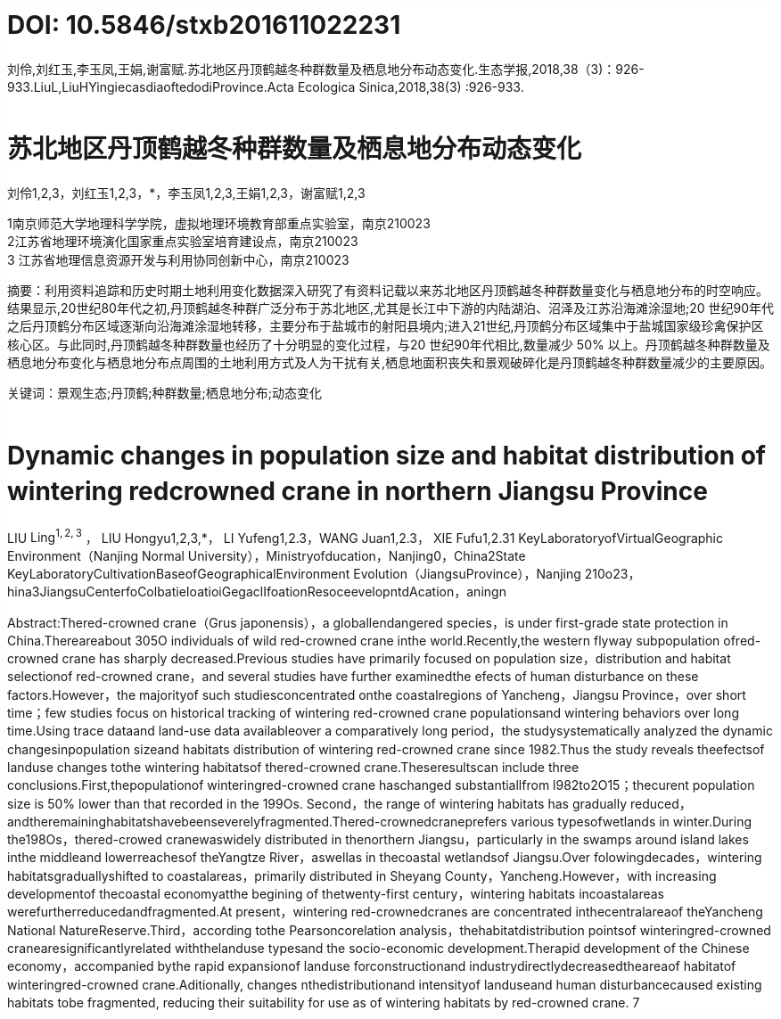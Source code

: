 # DOI: 10.5846/stxb201611022231

刘伶,刘红玉,李玉凤,王娟,谢富赋.苏北地区丹顶鹤越冬种群数量及栖息地分布动态变化.生态学报,2018,38（3)：926-933.LiuL,LiuHYingiecasdiaoftedodiProvince.Acta Ecologica Sinica,2018,38(3) :926-933.

# 苏北地区丹顶鹤越冬种群数量及栖息地分布动态变化

刘伶1,2,3，刘红玉1,2,3，\*，李玉凤1,2,3,王娟1,2,3，谢富赋1,2,3

1南京师范大学地理科学学院，虚拟地理环境教育部重点实验室，南京210023  
2江苏省地理环境演化国家重点实验室培育建设点，南京210023  
3 江苏省地理信息资源开发与利用协同创新中心，南京210023

摘要：利用资料追踪和历史时期土地利用变化数据深入研究了有资料记载以来苏北地区丹顶鹤越冬种群数量变化与栖息地分布的时空响应。结果显示,20世纪80年代之初,丹顶鹤越冬种群广泛分布于苏北地区,尤其是长江中下游的内陆湖泊、沼泽及江苏沿海滩涂湿地;20 世纪90年代之后丹顶鹤分布区域逐渐向沿海滩涂湿地转移，主要分布于盐城市的射阳县境内;进入21世纪,丹顶鹤分布区域集中于盐城国家级珍禽保护区核心区。与此同时,丹顶鹤越冬种群数量也经历了十分明显的变化过程，与20 世纪90年代相比,数量减少 $5 0 \%$ 以上。丹顶鹤越冬种群数量及栖息地分布变化与栖息地分布点周围的土地利用方式及人为干扰有关,栖息地面积丧失和景观破碎化是丹顶鹤越冬种群数量减少的主要原因。

关键词：景观生态;丹顶鹤;种群数量;栖息地分布;动态变化

# Dynamic changes in population size and habitat distribution of wintering redcrowned crane in northern Jiangsu Province

LIU $\mathrm { L i n g } ^ { 1 , 2 , 3 }$ ， LIU Hongyu1,2,3,\*， LI Yufeng1,2.3，WANG Juan1,2.3， XIE Fufu1,2.31 KeyLaboratoryofVirtualGeographic Environment（Nanjing Normal University），Ministryofducation，Nanjing0，China2State KeyLaboratoryCultivationBaseofGeographicalEnvironment Evolution（JiangsuProvince），Nanjing 210o23，hina3JiangsuCenterfoColbatieIoatioiGegaclIfoationResoceevelopntdAcation，aningn

Abstract:Thered-crowned crane（Grus japonensis），a globallendangered species，is under first-grade state protection in China.Thereareabout 305O individuals of wild red-crowned crane inthe world.Recently,the western flyway subpopulation ofred-crowned crane has sharply decreased.Previous studies have primarily focused on population size，distribution and habitat selectionof red-crowned crane，and several studies have further examinedthe efects of human disturbance on these factors.However，the majorityof such studiesconcentrated onthe coastalregions of Yancheng，Jiangsu Province，over short time；few studies focus on historical tracking of wintering red-crowned crane populationsand wintering behaviors over long time.Using trace dataand land-use data availableover a comparatively long period，the studysystematically analyzed the dynamic changesinpopulation sizeand habitats distribution of wintering red-crowned crane since 1982.Thus the study reveals theefectsof landuse changes tothe wintering habitatsof thered-crowned crane.Theseresultscan include three conclusions.First,thepopulationof winteringred-crowned crane haschanged substantiallfrom l982to2O15；thecurent population size is $50 \%$ lower than that recorded in the 199Os. Second，the range of wintering habitats has gradually reduced，andtheremaininghabitatshavebeenseverelyfragmented.Thered-crownedcraneprefers various typesofwetlands in winter.During the198Os，thered-crowed cranewaswidely distributed in thenorthern Jiangsu，particularly in the swamps around island lakes inthe middleand lowerreachesof theYangtze River，aswellas in thecoastal wetlandsof Jiangsu.Over folowingdecades，wintering habitatsgraduallyshifted to coastalareas，primarily distributed in Sheyang County，Yancheng.However，with increasing developmentof thecoastal economyatthe begining of thetwenty-first century，wintering habitats incoastalareas werefurtherreducedandfragmented.At present，wintering red-crownedcranes are concentrated inthecentralareaof theYancheng National NatureReserve.Third，according tothe Pearsoncorelation analysis，thehabitatdistribution pointsof winteringred-crowned cranearesignificantlyrelated withthelanduse typesand the socio-economic development.Therapid development of the Chinese economy，accompanied bythe rapid expansionof landuse forconstructionand industrydirectlydecreasedtheareaof habitatof winteringred-crowned crane.Aditionally, changes nthedistributionand intensityof landuseand human disturbancecaused existing habitats tobe fragmented, reducing their suitability for use as of wintering habitats by red-crowned crane. 7
